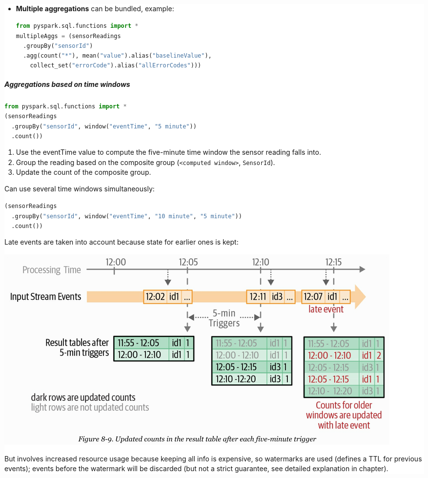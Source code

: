 - **Multiple aggregations**  can be bundled, example:

  ```python
  from pyspark.sql.functions import *
  multipleAggs = (sensorReadings
    .groupBy("sensorId")
    .agg(count("*"), mean("value").alias("baselineValue"), 
      collect_set("errorCode").alias("allErrorCodes")))
  ```

##### Aggregations based on time windows

```python
from pyspark.sql.functions import *
(sensorReadings
  .groupBy("sensorId", window("eventTime", "5 minute"))
  .count())
```

1. Use the eventTime value to compute the five-minute time window the sensor reading falls into.
2. Group the reading based on the composite group (`<computed window>`, `SensorId`). 
3. Update the count of the composite group.

Can use several time windows simultaneously:

```python
(sensorReadings
  .groupBy("sensorId", window("eventTime", "10 minute", "5 minute"))
  .count())
```

Late events are taken into account because state for earlier ones is kept:

![CleanShot 2022-10-20 at 18.54.58](learning_spark.assets/CleanShot%202022-10-20%20at%2018.54.58.png)

But involves increased resource usage because keeping all info is expensive, so watermarks are used (defines a TTL for previous events); events before the watermark will be discarded (but not a strict guarantee, see detailed explanation in chapter).
